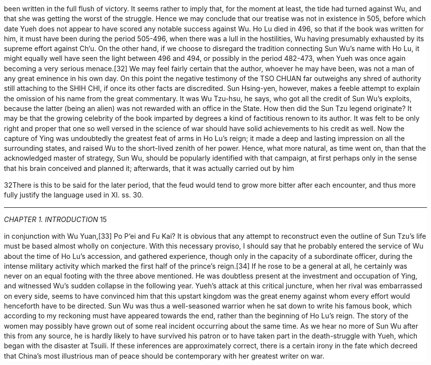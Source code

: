 been written in the full flush of victory. It seems rather to imply that, for the moment at
least, the tide had turned against Wu, and that she was getting the worst of the struggle.
Hence we may conclude that our treatise was not in existence in 505, before which
date Yueh does not appear to have scored any notable success against Wu. Ho Lu died
in 496, so that if the book was written for him, it must have been during the period
505-496, when there was a lull in the hostilities, Wu having presumably exhausted
by its supreme effort against Ch‘u. On the other hand, if we choose to disregard the
tradition connecting Sun Wu’s name with Ho Lu, it might equally well have seen the
light between 496 and 494, or possibly in the period 482-473, when Yueh was once
again becoming a very serious menace.[32] We may feel fairly certain that the author,
whoever he may have been, was not a man of any great eminence in his own day.
On this point the negative testimony of the TSO CHUAN far outweighs any shred of
authority still attaching to the SHIH CHI, if once its other facts are discredited. Sun
Hsing-yen, however, makes a feeble attempt to explain the omission of his name from
the great commentary. It was Wu Tzu-hsu, he says, who got all the credit of Sun Wu’s
exploits, because the latter (being an alien) was not rewarded with an office in the State.
How then did the Sun Tzu legend originate? It may be that the growing celebrity
of the book imparted by degrees a kind of factitious renown to its author. It was felt
to be only right and proper that one so well versed in the science of war should have
solid achievements to his credit as well. Now the capture of Ying was undoubtedly the
greatest feat of arms in Ho Lu’s reign; it made a deep and lasting impression on all the
surrounding states, and raised Wu to the short-lived zenith of her power. Hence, what
more natural, as time went on, than that the acknowledged master of strategy, Sun Wu,
should be popularly identified with that campaign, at first perhaps only in the sense that
his brain conceived and planned it; afterwards, that it was actually carried out by him

32There is this to be said for the later period, that the feud would tend to grow more bitter after each
encounter, and thus more fully justify the language used in XI. ss. 30.


-----

_CHAPTER 1. INTRODUCTION_ 15

in conjunction with Wu Yuan,[33] Po P‘ei and Fu Kai?
It is obvious that any attempt to reconstruct even the outline of Sun Tzu’s life must
be based almost wholly on conjecture. With this necessary proviso, I should say that he
probably entered the service of Wu about the time of Ho Lu’s accession, and gathered
experience, though only in the capacity of a subordinate officer, during the intense military activity which marked the first half of the prince’s reign.[34] If he rose to be a general at all, he certainly was never on an equal footing with the three above mentioned.
He was doubtless present at the investment and occupation of Ying, and witnessed Wu’s
sudden collapse in the following year. Yueh’s attack at this critical juncture, when her
rival was embarrassed on every side, seems to have convinced him that this upstart
kingdom was the great enemy against whom every effort would henceforth have to be
directed. Sun Wu was thus a well-seasoned warrior when he sat down to write his
famous book, which according to my reckoning must have appeared towards the end,
rather than the beginning of Ho Lu’s reign. The story of the women may possibly have
grown out of some real incident occurring about the same time. As we hear no more
of Sun Wu after this from any source, he is hardly likely to have survived his patron
or to have taken part in the death-struggle with Yueh, which began with the disaster at
Tsuili.
If these inferences are approximately correct, there is a certain irony in the fate
which decreed that China’s most illustrious man of peace should be contemporary with
her greatest writer on war.
